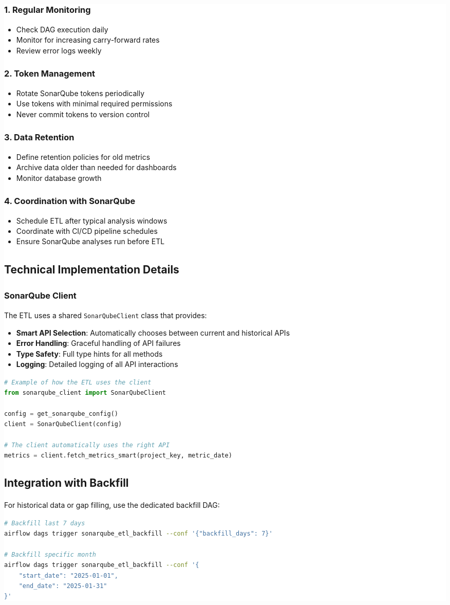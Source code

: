 ### 1. Regular Monitoring
- Check DAG execution daily
- Monitor for increasing carry-forward rates
- Review error logs weekly

### 2. Token Management
- Rotate SonarQube tokens periodically
- Use tokens with minimal required permissions
- Never commit tokens to version control

### 3. Data Retention
- Define retention policies for old metrics
- Archive data older than needed for dashboards
- Monitor database growth

### 4. Coordination with SonarQube
- Schedule ETL after typical analysis windows
- Coordinate with CI/CD pipeline schedules
- Ensure SonarQube analyses run before ETL

## Technical Implementation Details

### SonarQube Client

The ETL uses a shared `SonarQubeClient` class that provides:

- **Smart API Selection**: Automatically chooses between current and historical APIs
- **Error Handling**: Graceful handling of API failures
- **Type Safety**: Full type hints for all methods
- **Logging**: Detailed logging of all API interactions

```python
# Example of how the ETL uses the client
from sonarqube_client import SonarQubeClient

config = get_sonarqube_config()
client = SonarQubeClient(config)

# The client automatically uses the right API
metrics = client.fetch_metrics_smart(project_key, metric_date)
```

## Integration with Backfill

For historical data or gap filling, use the dedicated backfill DAG:

```bash
# Backfill last 7 days
airflow dags trigger sonarqube_etl_backfill --conf '{"backfill_days": 7}'

# Backfill specific month
airflow dags trigger sonarqube_etl_backfill --conf '{
    "start_date": "2025-01-01",
    "end_date": "2025-01-31"
}'
```
